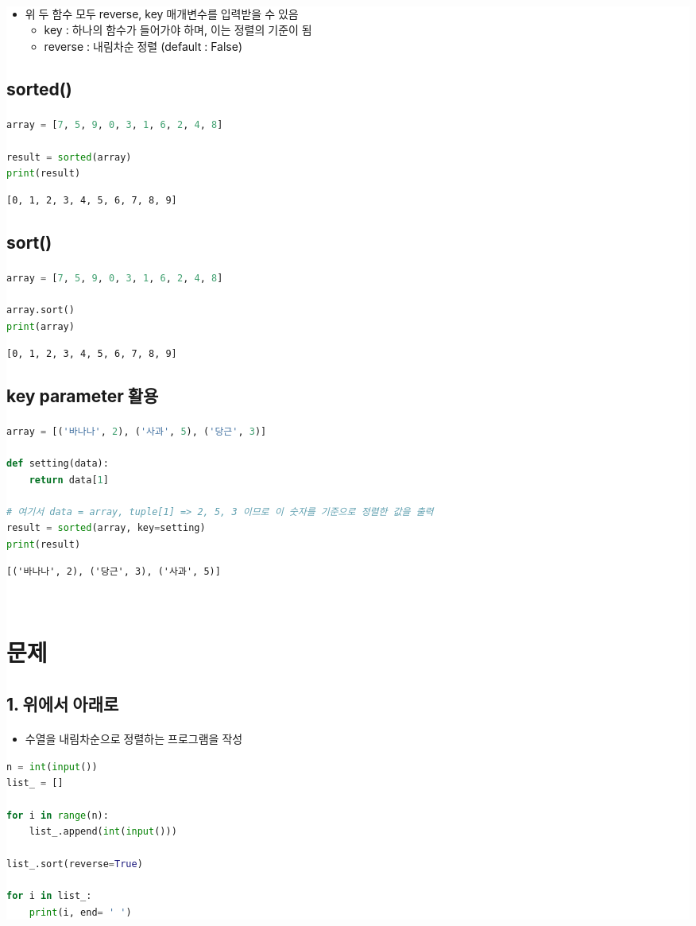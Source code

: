 - 위 두 함수 모두 reverse, key 매개변수를 입력받을 수 있음  
    - key : 하나의 함수가 들어가야 하며, 이는 정렬의 기준이 됨  
    - reverse : 내림차순 정렬 (default : False)

## sorted()


```python
array = [7, 5, 9, 0, 3, 1, 6, 2, 4, 8]

result = sorted(array)
print(result)
```

    [0, 1, 2, 3, 4, 5, 6, 7, 8, 9]


## sort()


```python
array = [7, 5, 9, 0, 3, 1, 6, 2, 4, 8]

array.sort()
print(array)
```

    [0, 1, 2, 3, 4, 5, 6, 7, 8, 9]


## key parameter 활용


```python
array = [('바나나', 2), ('사과', 5), ('당근', 3)]

def setting(data):
    return data[1]

# 여기서 data = array, tuple[1] => 2, 5, 3 이므로 이 숫자를 기준으로 정렬한 값을 출력
result = sorted(array, key=setting)
print(result)
```

    [('바나나', 2), ('당근', 3), ('사과', 5)]

<br/>

# 문제

## 1. 위에서 아래로
- 수열을 내림차순으로 정렬하는 프로그램을 작성


```python
n = int(input())
list_ = []

for i in range(n):
    list_.append(int(input()))
    
list_.sort(reverse=True)

for i in list_:
    print(i, end= ' ')
```
